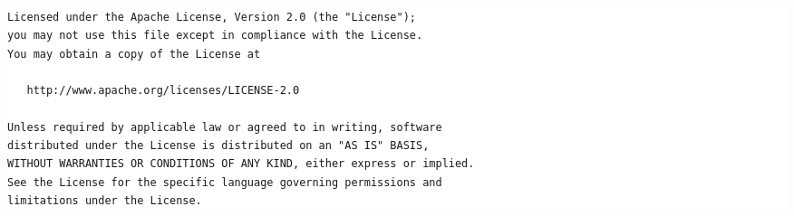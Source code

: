    Licensed under the Apache License, Version 2.0 (the "License");
    you may not use this file except in compliance with the License.
    You may obtain a copy of the License at

       http://www.apache.org/licenses/LICENSE-2.0

    Unless required by applicable law or agreed to in writing, software
    distributed under the License is distributed on an "AS IS" BASIS,
    WITHOUT WARRANTIES OR CONDITIONS OF ANY KIND, either express or implied.
    See the License for the specific language governing permissions and
    limitations under the License.






